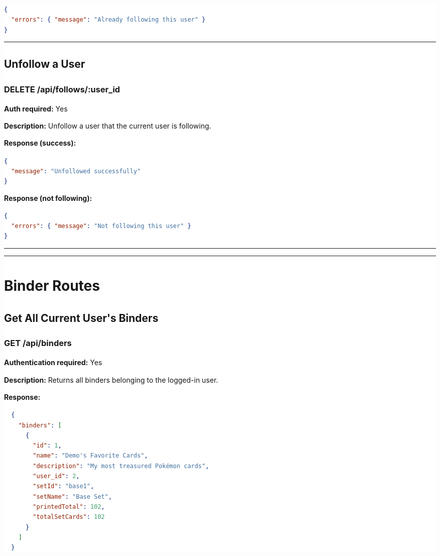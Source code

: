   ```json
  {
    "errors": { "message": "Already following this user" }
  }
  ```

  ---

## Unfollow a User

  ### DELETE /api/follows/:user_id

  **Auth required:** Yes

  **Description:** Unfollow a user that the current user is following.

  **Response (success):**
  ```json
  {
    "message": "Unfollowed successfully"
  }
  ```

  **Response (not following):**
  ```json
  {
    "errors": { "message": "Not following this user" }
  }
  ```

  ---

---

# Binder Routes

## Get All Current User's Binders  

  ### **GET /api/binders**  

  **Authentication required:** Yes  

  **Description:** Returns all binders belonging to the logged-in user.  

  **Response:**  
  ```json
    {
      "binders": [
        {
          "id": 1,
          "name": "Demo's Favorite Cards",
          "description": "My most treasured Pokémon cards",
          "user_id": 2,
          "setId": "base1",
          "setName": "Base Set",
          "printedTotal": 102,
          "totalSetCards": 102
        }
      ]
    }
  ```
